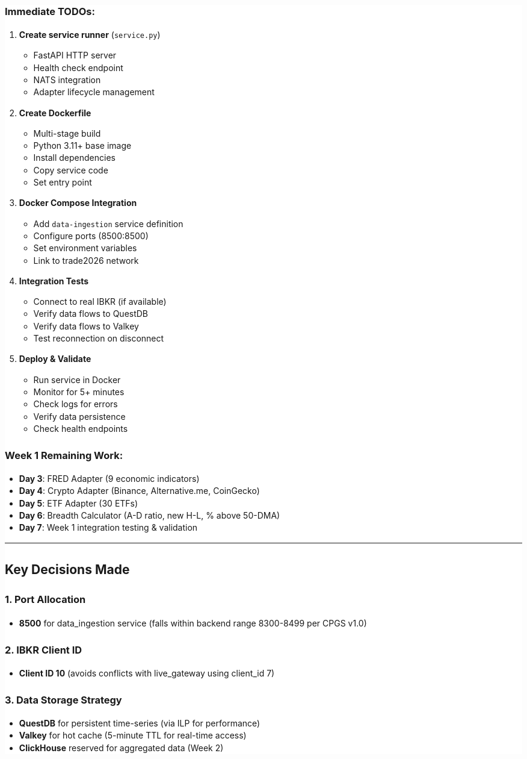 ### Immediate TODOs:
1. **Create service runner** (`service.py`)
   - FastAPI HTTP server
   - Health check endpoint
   - NATS integration
   - Adapter lifecycle management

2. **Create Dockerfile**
   - Multi-stage build
   - Python 3.11+ base image
   - Install dependencies
   - Copy service code
   - Set entry point

3. **Docker Compose Integration**
   - Add `data-ingestion` service definition
   - Configure ports (8500:8500)
   - Set environment variables
   - Link to trade2026 network

4. **Integration Tests**
   - Connect to real IBKR (if available)
   - Verify data flows to QuestDB
   - Verify data flows to Valkey
   - Test reconnection on disconnect

5. **Deploy & Validate**
   - Run service in Docker
   - Monitor for 5+ minutes
   - Check logs for errors
   - Verify data persistence
   - Check health endpoints

### Week 1 Remaining Work:
- **Day 3**: FRED Adapter (9 economic indicators)
- **Day 4**: Crypto Adapter (Binance, Alternative.me, CoinGecko)
- **Day 5**: ETF Adapter (30 ETFs)
- **Day 6**: Breadth Calculator (A-D ratio, new H-L, % above 50-DMA)
- **Day 7**: Week 1 integration testing & validation

---

## Key Decisions Made

### 1. Port Allocation
- **8500** for data_ingestion service (falls within backend range 8300-8499 per CPGS v1.0)

### 2. IBKR Client ID
- **Client ID 10** (avoids conflicts with live_gateway using client_id 7)

### 3. Data Storage Strategy
- **QuestDB** for persistent time-series (via ILP for performance)
- **Valkey** for hot cache (5-minute TTL for real-time access)
- **ClickHouse** reserved for aggregated data (Week 2)
